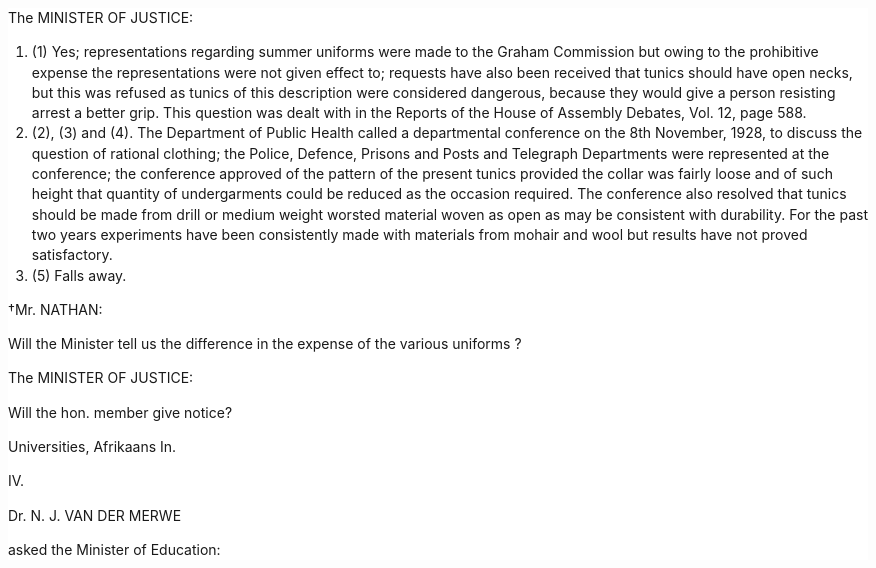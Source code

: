 </ol>

</question>

<answer by="#minister_of_justice" to="#baines">

<from>The MINISTER OF JUSTICE:</from>

<ol>

<li>(1) Yes; representations regarding summer uniforms were made to the Graham Commission but owing to the prohibitive expense the representations were not given effect to; requests have also been received that tunics should have open necks, but this was refused as tunics of this description were considered dangerous, because they would give a person resisting arrest a better grip. This question was dealt with in the Reports of the House of Assembly Debates, Vol. 12, page 588.</li>

<li>(2), (3) and (4). The Department of Public Health called a departmental conference on the 8th November, 1928, to discuss the question of rational clothing; the Police, Defence, Prisons and Posts and Telegraph Departments were represented at the conference; the conference approved of the pattern of the present tunics provided the collar was fairly loose and of such height that quantity of undergarments could be reduced as the occasion required. The conference also resolved that tunics should be made from drill or medium weight worsted material woven as open as may be consistent with durability. For the past two years experiments <span class="col_885-886" refersTo="page_0512"/>have been consistently made with materials from mohair and wool but results have not proved satisfactory.</li>

<li>(5) Falls away.</li>

</ol>

</answer>

<question by="#nathan" to="#minister_of_justice">

<from>&#x2020;Mr. NATHAN:</from>

<p>Will the Minister tell us the difference in the expense of the various uniforms &#x003F;</p>

</question>

<answer by="#minister_of_justice" to="#nathan">

<from>The MINISTER OF JUSTICE:</from>

<p>Will the hon. member give notice&#x003F;</p>

</answer>

</oralStatements>

<oralStatements>

<heading>Universities, Afrikaans In.</heading>

<question by="#van_der_merwe" to="#minister_of_education">

<num>IV.</num>

<from>Dr. N. J. VAN DER MERWE</from>

<p>asked the Minister of Education:</p>

<ol>
